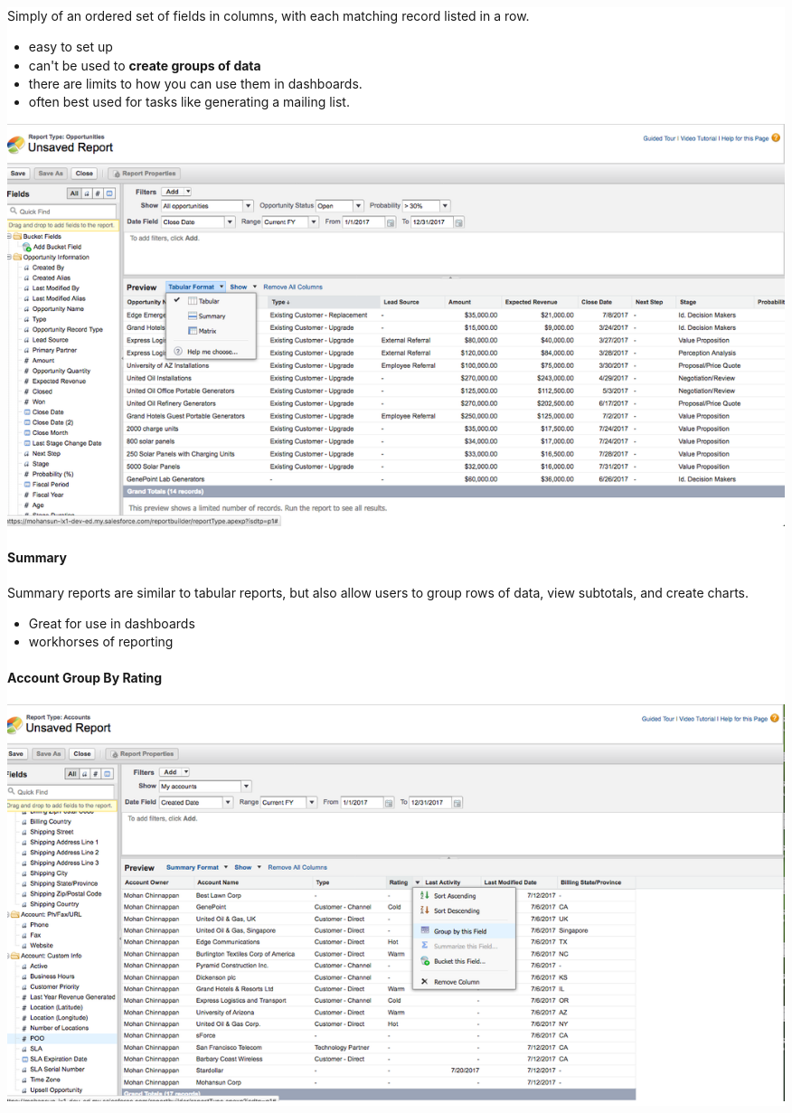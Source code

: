 Simply of an ordered set of fields in columns, with each matching record listed in a row. 

-  easy to set up
-  can't be used to **create groups of data** 
-   there are limits to how you can use them in dashboards.
-   often best used for tasks like generating a mailing list.

![tabular](./img/tabular.png)


#### Summary

Summary reports are similar to tabular reports, but also allow users to group rows of data, view subtotals, and create charts.

- Great for use in dashboards
- workhorses of reporting


#### Account Group By Rating

![acount-group-by-rating](./img/acount-group-by-rating.png)